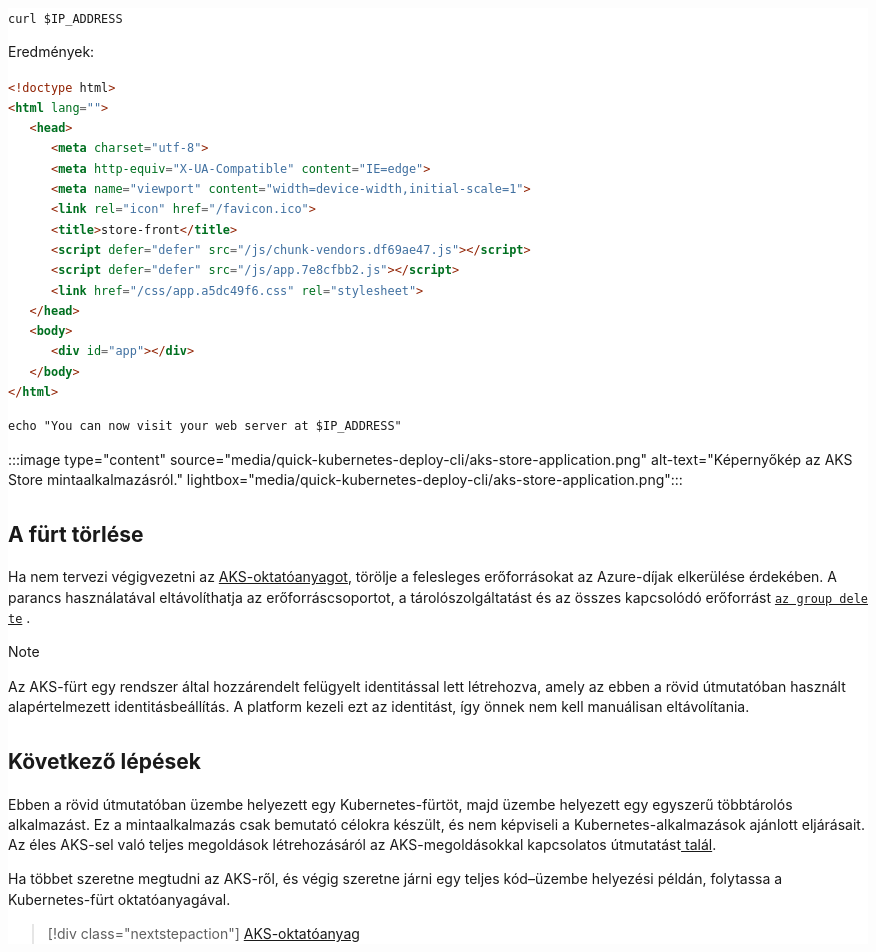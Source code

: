 ```azurecli-interactive
curl $IP_ADDRESS
```

Eredmények:

```HTML
<!doctype html>
<html lang="">
   <head>
      <meta charset="utf-8">
      <meta http-equiv="X-UA-Compatible" content="IE=edge">
      <meta name="viewport" content="width=device-width,initial-scale=1">
      <link rel="icon" href="/favicon.ico">
      <title>store-front</title>
      <script defer="defer" src="/js/chunk-vendors.df69ae47.js"></script>
      <script defer="defer" src="/js/app.7e8cfbb2.js"></script>
      <link href="/css/app.a5dc49f6.css" rel="stylesheet">
   </head>
   <body>
      <div id="app"></div>
   </body>
</html>
```

```OUTPUT
echo "You can now visit your web server at $IP_ADDRESS"
```

:::image type="content" source="media/quick-kubernetes-deploy-cli/aks-store-application.png" alt-text="Képernyőkép az AKS Store mintaalkalmazásról." lightbox="media/quick-kubernetes-deploy-cli/aks-store-application.png":::

## A fürt törlése

Ha nem tervezi végigvezetni az [AKS-oktatóanyagot][aks-tutorial], törölje a felesleges erőforrásokat az Azure-díjak elkerülése érdekében. A parancs használatával eltávolíthatja az erőforráscsoportot, a tárolószolgáltatást és az összes kapcsolódó erőforrást [`az group delete`][az-group-delete] .

> [!NOTE]
> Az AKS-fürt egy rendszer által hozzárendelt felügyelt identitással lett létrehozva, amely az ebben a rövid útmutatóban használt alapértelmezett identitásbeállítás. A platform kezeli ezt az identitást, így önnek nem kell manuálisan eltávolítania.

## Következő lépések

Ebben a rövid útmutatóban üzembe helyezett egy Kubernetes-fürtöt, majd üzembe helyezett egy egyszerű többtárolós alkalmazást. Ez a mintaalkalmazás csak bemutató célokra készült, és nem képviseli a Kubernetes-alkalmazások ajánlott eljárásait. Az éles AKS-sel való teljes megoldások létrehozásáról az AKS-megoldásokkal kapcsolatos útmutatást[ talál][aks-solution-guidance].

Ha többet szeretne megtudni az AKS-ről, és végig szeretne járni egy teljes kód–üzembe helyezési példán, folytassa a Kubernetes-fürt oktatóanyagával.

> [!div class="nextstepaction"]
> [AKS-oktatóanyag][aks-tutorial]


[kubectl]: https://kubernetes.io/docs/reference/kubectl/
[kubectl-apply]: https://kubernetes.io/docs/reference/generated/kubectl/kubectl-commands#apply
[kubectl-get]: https://kubernetes.io/docs/reference/generated/kubectl/kubectl-commands#get
[kubernetes-concepts]: ../concepts-clusters-workloads.md
[aks-tutorial]: ../tutorial-kubernetes-prepare-app.md
[azure-resource-group]: /azure/azure-resource-manager/management/overview
[az-aks-create]: /cli/azure/aks#az-aks-create
[az-aks-get-credentials]: /cli/azure/aks#az-aks-get-credentials
[az-aks-install-cli]: /cli/azure/aks#az-aks-install-cli
[az-group-create]: /cli/azure/group#az-group-create
[az-group-delete]: /cli/azure/group#az-group-delete
[kubernetes-deployment]: ../concepts-clusters-workloads.md#deployments-and-yaml-manifests
[aks-solution-guidance]: /azure/architecture/reference-architectures/containers/aks-start-here?toc=/azure/aks/toc.json&bc=/azure/aks/breadcrumb/toc.json
[baseline-reference-architecture]: /azure/architecture/reference-architectures/containers/aks/baseline-aks?toc=/azure/aks/toc.json&bc=/azure/aks/breadcrumb/toc.json